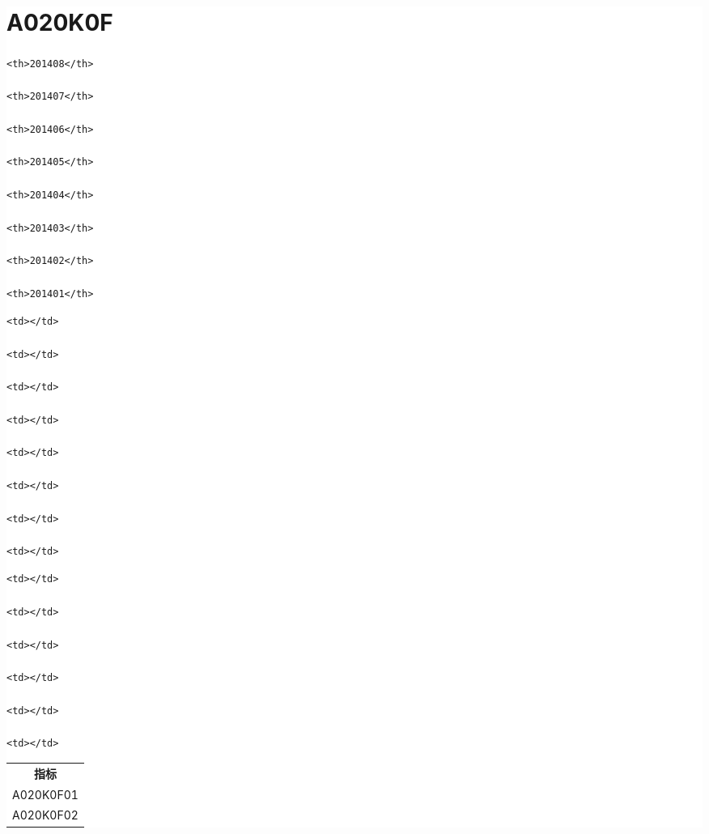 A020K0F
======


<table>

<tr>
    <th>指标</th>
    
    <th>201408</th>
    
    <th>201407</th>
    
    <th>201406</th>
    
    <th>201405</th>
    
    <th>201404</th>
    
    <th>201403</th>
    
    <th>201402</th>
    
    <th>201401</th>
    
</tr>


<tr>
    <td>A020K0F01</td>
    
    <td></td>
    
    <td></td>
    
    <td></td>
    
    <td></td>
    
    <td></td>
    
    <td></td>
    
    <td></td>
    
    <td></td>
    

</tr>

<tr>
    <td>A020K0F02</td>
    
    <td></td>
    
    <td></td>
    
    <td></td>
    
    <td></td>
    
    <td></td>
    
    <td></td>
    